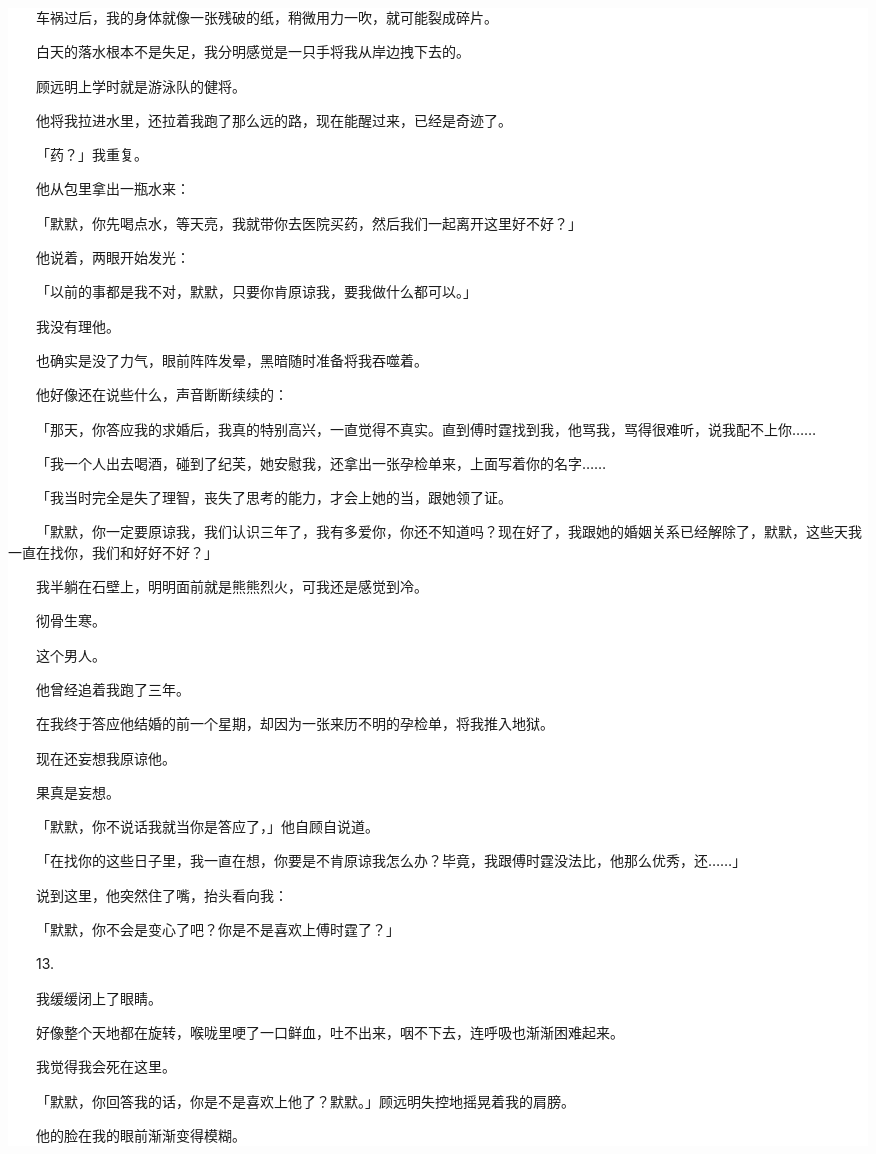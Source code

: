 &emsp;&emsp;车祸过后，我的身体就像一张残破的纸，稍微用力一吹，就可能裂成碎片。  
  
&emsp;&emsp;白天的落水根本不是失足，我分明感觉是一只手将我从岸边拽下去的。  
  
&emsp;&emsp;顾远明上学时就是游泳队的健将。  
  
&emsp;&emsp;他将我拉进水里，还拉着我跑了那么远的路，现在能醒过来，已经是奇迹了。  
  
&emsp;&emsp;「药？」我重复。  
  
&emsp;&emsp;他从包里拿出一瓶水来：  
  
&emsp;&emsp;「默默，你先喝点水，等天亮，我就带你去医院买药，然后我们一起离开这里好不好？」  
  
&emsp;&emsp;他说着，两眼开始发光：  
  
&emsp;&emsp;「以前的事都是我不对，默默，只要你肯原谅我，要我做什么都可以。」  
  
&emsp;&emsp;我没有理他。  
  
&emsp;&emsp;也确实是没了力气，眼前阵阵发晕，黑暗随时准备将我吞噬着。  
  
&emsp;&emsp;他好像还在说些什么，声音断断续续的：  
  
&emsp;&emsp;「那天，你答应我的求婚后，我真的特别高兴，一直觉得不真实。直到傅时霆找到我，他骂我，骂得很难听，说我配不上你……  
  
&emsp;&emsp;「我一个人出去喝酒，碰到了纪芙，她安慰我，还拿出一张孕检单来，上面写着你的名字……  
  
&emsp;&emsp;「我当时完全是失了理智，丧失了思考的能力，才会上她的当，跟她领了证。  
  
&emsp;&emsp;「默默，你一定要原谅我，我们认识三年了，我有多爱你，你还不知道吗？现在好了，我跟她的婚姻关系已经解除了，默默，这些天我一直在找你，我们和好好不好？」  
  
&emsp;&emsp;我半躺在石壁上，明明面前就是熊熊烈火，可我还是感觉到冷。  
  
&emsp;&emsp;彻骨生寒。  
  
&emsp;&emsp;这个男人。  
  
&emsp;&emsp;他曾经追着我跑了三年。  
  
&emsp;&emsp;在我终于答应他结婚的前一个星期，却因为一张来历不明的孕检单，将我推入地狱。  
  
&emsp;&emsp;现在还妄想我原谅他。  
  
&emsp;&emsp;果真是妄想。  
  
&emsp;&emsp;「默默，你不说话我就当你是答应了，」他自顾自说道。  
  
&emsp;&emsp;「在找你的这些日子里，我一直在想，你要是不肯原谅我怎么办？毕竟，我跟傅时霆没法比，他那么优秀，还……」  
  
&emsp;&emsp;说到这里，他突然住了嘴，抬头看向我：  
  
&emsp;&emsp;「默默，你不会是变心了吧？你是不是喜欢上傅时霆了？」  
  
&emsp;&emsp;13.  
  
&emsp;&emsp;我缓缓闭上了眼睛。  
  
&emsp;&emsp;好像整个天地都在旋转，喉咙里哽了一口鲜血，吐不出来，咽不下去，连呼吸也渐渐困难起来。  
  
&emsp;&emsp;我觉得我会死在这里。  
  
&emsp;&emsp;「默默，你回答我的话，你是不是喜欢上他了？默默。」顾远明失控地摇晃着我的肩膀。  
  
&emsp;&emsp;他的脸在我的眼前渐渐变得模糊。  
  